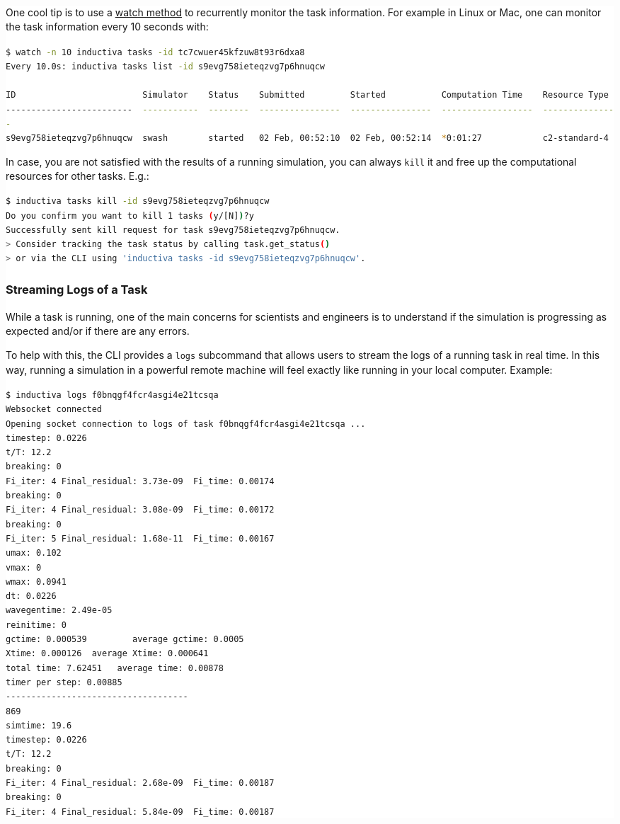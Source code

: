 One cool tip is to use a [watch method](https://www.geeksforgeeks.org/watch-command-in-linux-with-examples/) to recurrently monitor the task information.
For example in Linux or Mac, one can monitor the task information every 10 seconds with:
```bash
$ watch -n 10 inductiva tasks -id tc7cwuer45kfzuw8t93r6dxa8
Every 10.0s: inductiva tasks list -id s9evg758ieteqzvg7p6hnuqcw                                      

ID                         Simulator    Status    Submitted         Started           Computation Time    Resource Type
-------------------------  -----------  --------  ----------------  ----------------  ------------------  ---------------
s9evg758ieteqzvg7p6hnuqcw  swash        started   02 Feb, 00:52:10  02 Feb, 00:52:14  *0:01:27            c2-standard-4
```

In case, you are not satisfied with the results of a running simulation, you can
always `kill` it and free up the computational resources for other tasks. E.g.:

```bash
$ inductiva tasks kill -id s9evg758ieteqzvg7p6hnuqcw
Do you confirm you want to kill 1 tasks (y/[N])?y
Successfully sent kill request for task s9evg758ieteqzvg7p6hnuqcw.
> Consider tracking the task status by calling task.get_status()
> or via the CLI using 'inductiva tasks -id s9evg758ieteqzvg7p6hnuqcw'.
```

### Streaming Logs of a Task

While a task is running, one of the main concerns for scientists and engineers is to understand if the simulation is progressing as expected and/or if there are any errors.

To help with this, the CLI provides a `logs` subcommand that allows users to stream the logs of a running task in real time. In this way, running a simulation in a powerful remote machine will
feel exactly like running in your local computer. Example:

```bash
$ inductiva logs f0bnqgf4fcr4asgi4e21tcsqa
Websocket connected
Opening socket connection to logs of task f0bnqgf4fcr4asgi4e21tcsqa ...
timestep: 0.0226
t/T: 12.2
breaking: 0
Fi_iter: 4 Final_residual: 3.73e-09  Fi_time: 0.00174
breaking: 0
Fi_iter: 4 Final_residual: 3.08e-09  Fi_time: 0.00172
breaking: 0
Fi_iter: 5 Final_residual: 1.68e-11  Fi_time: 0.00167
umax: 0.102
vmax: 0
wmax: 0.0941
dt: 0.0226
wavegentime: 2.49e-05
reinitime: 0
gctime: 0.000539         average gctime: 0.0005
Xtime: 0.000126  average Xtime: 0.000641
total time: 7.62451   average time: 0.00878
timer per step: 0.00885
------------------------------------
869
simtime: 19.6
timestep: 0.0226
t/T: 12.2
breaking: 0
Fi_iter: 4 Final_residual: 2.68e-09  Fi_time: 0.00187
breaking: 0
Fi_iter: 4 Final_residual: 5.84e-09  Fi_time: 0.00187
```